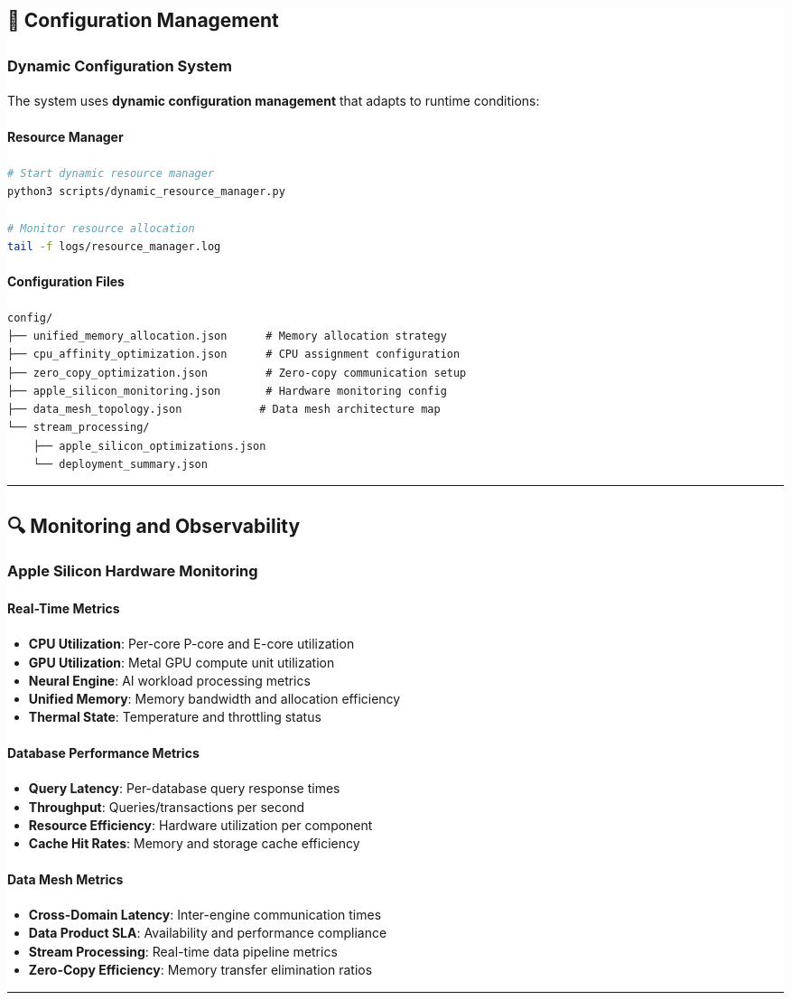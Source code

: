 
## 🔧 Configuration Management

### **Dynamic Configuration System**

The system uses **dynamic configuration management** that adapts to runtime conditions:

#### **Resource Manager**
```bash
# Start dynamic resource manager
python3 scripts/dynamic_resource_manager.py

# Monitor resource allocation
tail -f logs/resource_manager.log
```

#### **Configuration Files**
```
config/
├── unified_memory_allocation.json      # Memory allocation strategy
├── cpu_affinity_optimization.json      # CPU assignment configuration  
├── zero_copy_optimization.json         # Zero-copy communication setup
├── apple_silicon_monitoring.json       # Hardware monitoring config
├── data_mesh_topology.json            # Data mesh architecture map
└── stream_processing/
    ├── apple_silicon_optimizations.json
    └── deployment_summary.json
```

---

## 🔍 Monitoring and Observability

### **Apple Silicon Hardware Monitoring**

#### **Real-Time Metrics**
- **CPU Utilization**: Per-core P-core and E-core utilization
- **GPU Utilization**: Metal GPU compute unit utilization  
- **Neural Engine**: AI workload processing metrics
- **Unified Memory**: Memory bandwidth and allocation efficiency
- **Thermal State**: Temperature and throttling status

#### **Database Performance Metrics**
- **Query Latency**: Per-database query response times
- **Throughput**: Queries/transactions per second
- **Resource Efficiency**: Hardware utilization per component
- **Cache Hit Rates**: Memory and storage cache efficiency

#### **Data Mesh Metrics**
- **Cross-Domain Latency**: Inter-engine communication times
- **Data Product SLA**: Availability and performance compliance
- **Stream Processing**: Real-time data pipeline metrics
- **Zero-Copy Efficiency**: Memory transfer elimination ratios

---